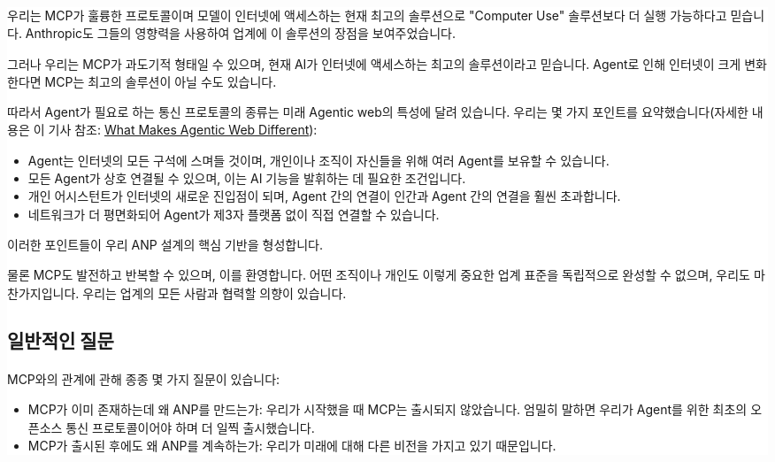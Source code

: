 우리는 MCP가 훌륭한 프로토콜이며 모델이 인터넷에 액세스하는 현재 최고의 솔루션으로 "Computer Use" 솔루션보다 더 실행 가능하다고 믿습니다. Anthropic도 그들의 영향력을 사용하여 업계에 이 솔루션의 장점을 보여주었습니다.

그러나 우리는 MCP가 과도기적 형태일 수 있으며, 현재 AI가 인터넷에 액세스하는 최고의 솔루션이라고 믿습니다. Agent로 인해 인터넷이 크게 변화한다면 MCP는 최고의 솔루션이 아닐 수도 있습니다.

따라서 Agent가 필요로 하는 통신 프로토콜의 종류는 미래 Agentic web의 특성에 달려 있습니다. 우리는 몇 가지 포인트를 요약했습니다(자세한 내용은 이 기사 참조: [What Makes Agentic Web Different](./What-Makes-Agentic-Web-Different.md)):

- Agent는 인터넷의 모든 구석에 스며들 것이며, 개인이나 조직이 자신들을 위해 여러 Agent를 보유할 수 있습니다.
- 모든 Agent가 상호 연결될 수 있으며, 이는 AI 기능을 발휘하는 데 필요한 조건입니다.
- 개인 어시스턴트가 인터넷의 새로운 진입점이 되며, Agent 간의 연결이 인간과 Agent 간의 연결을 훨씬 초과합니다.
- 네트워크가 더 평면화되어 Agent가 제3자 플랫폼 없이 직접 연결할 수 있습니다.

이러한 포인트들이 우리 ANP 설계의 핵심 기반을 형성합니다.

물론 MCP도 발전하고 반복할 수 있으며, 이를 환영합니다. 어떤 조직이나 개인도 이렇게 중요한 업계 표준을 독립적으로 완성할 수 없으며, 우리도 마찬가지입니다. 우리는 업계의 모든 사람과 협력할 의향이 있습니다.

## 일반적인 질문

MCP와의 관계에 관해 종종 몇 가지 질문이 있습니다:

- MCP가 이미 존재하는데 왜 ANP를 만드는가: 우리가 시작했을 때 MCP는 출시되지 않았습니다. 엄밀히 말하면 우리가 Agent를 위한 최초의 오픈소스 통신 프로토콜이어야 하며 더 일찍 출시했습니다.
- MCP가 출시된 후에도 왜 ANP를 계속하는가: 우리가 미래에 대해 다른 비전을 가지고 있기 때문입니다.
